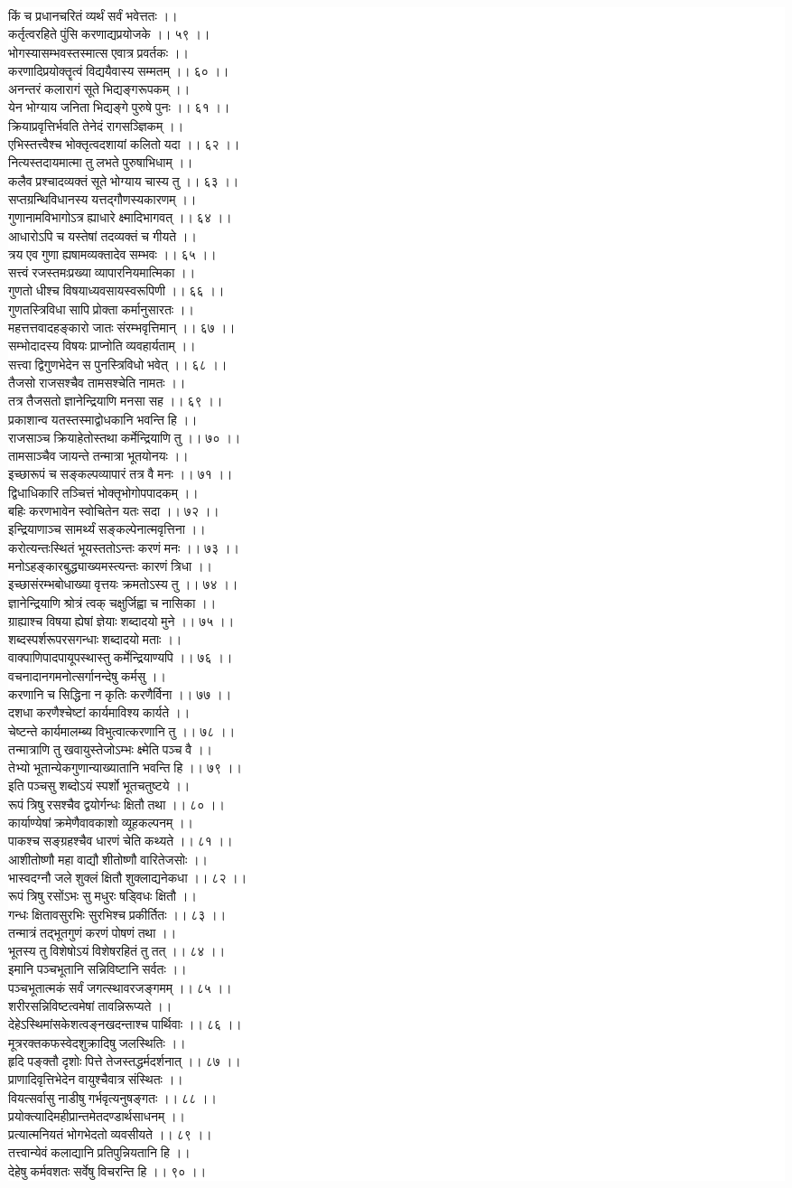 किं च प्रधानचरितं व्यर्थं सर्वं भवेत्ततः ।।  
कर्तृत्वरहिते पुंसि करणाद्यप्रयोजके ।। ५९ ।।  
भोगस्यासम्भवस्तस्मात्स एवात्र प्रवर्तकः ।।  
करणादिप्रयोक्तॄत्वं विद्ययैवास्य सम्मतम् ।। ६० ।।  
अनन्तरं कलारागं सूते भिद्यङ्गरूपकम् ।।  
येन भोग्याय जनिता भिद्यङ्गे पुरुषे पुनः ।। ६१ ।।  
क्रियाप्रवृत्तिर्भवति तेनेदं रागसञ्ज्ञिकम् ।।  
एभिस्तत्त्वैश्च भोक्तृत्वदशायां कलितो यदा ।। ६२ ।।  
नित्यस्तदायमात्मा तु लभते पुरुषाभिधाम् ।।  
कलैव प्रश्चादव्यक्तं सूते भोग्याय चास्य तु ।। ६३ ।।  
सप्तग्रन्थिविधानस्य यत्तद्गौणस्यकारणम् ।।  
गुणानामविभागोऽत्र ह्याधारे क्ष्मादिभागवत् ।। ६४ ।।  
आधारोऽपि च यस्तेषां तदव्यक्तं च गीयते ।।  
त्रय एव गुणा ह्यषामव्यक्तादेव सम्भवः ।। ६५ ।।  
सत्त्वं रजस्तमःप्रख्या व्यापारनियमात्मिका ।।  
गुणतो धीश्च विषयाध्यवसायस्वरूपिणी ।। ६६ ।।  
गुणतस्त्रिविधा सापि प्रोक्ता कर्मानुसारतः ।।  
महत्तत्तवादहङ्कारो जातः संरम्भवृत्तिमान् ।। ६७ ।।  
सम्भोदादस्य विषयः प्राप्नोति व्यवहार्यताम् ।।  
सत्त्वा द्विगुणभेदेन स पुनस्त्रिविधो भवेत् ।। ६८ ।।  
तैजसो राजसश्चैव तामसश्चेति नामतः ।।  
तत्र तैजसतो ज्ञानेन्द्रियाणि मनसा सह ।। ६९ ।।  
प्रकाशान्व यतस्तस्माद्वोधकानि भवन्ति हि ।।  
राजसाञ्च क्रियाहेतोस्तथा कर्मेन्द्रियाणि तु ।। ७० ।।  
तामसाञ्चैव जायन्ते तन्मात्रा भूतयोनयः ।।  
इच्छारूपं च सङ्कल्पव्यापारं तत्र वै मनः ।। ७१ ।।  
द्विधाधिकारि तञ्चित्तं भोक्तृभोगोपपादकम् ।।  
बहिः करणभावेन स्वोचितेन यतः सदा ।। ७२ ।।  
इन्द्रियाणाञ्च सामर्थ्यं सङ्कल्पेनात्मवृत्तिना ।।  
करोत्यन्तःस्थितं भूयस्ततोऽन्तः करणं मनः ।। ७३ ।।  
मनोऽहङ्कारबुद्ध्याख्यमस्त्यन्तः कारणं त्रिधा ।।  
इच्छासंरम्भबोधाख्या वृत्तयः क्रमतोऽस्य तु ।। ७४ ।।  
ज्ञानेन्द्रियाणि श्रोत्रं त्वक् चक्षुर्जिह्वा च नासिका ।।  
ग्राह्याश्च विषया ह्येषां ज्ञेयाः शब्दादयो मुने ।। ७५ ।।  
शब्दस्पर्शरूपरसगन्धाः शब्दादयो मताः ।।  
वाक्पाणिपादपायूपस्थास्तु कर्मेन्द्रियाण्यपि ।। ७६ ।।  
वचनादानगमनोत्सर्गानन्देषु कर्मसु ।।  
करणानि च सिद्धिना न कृतिः करणैर्विना ।। ७७ ।।  
दशधा करणैश्चेष्टां कार्यमाविश्य कार्यते ।।  
चेष्टन्ते कार्यमालम्ब्य विभुत्वात्करणानि तु ।। ७८ ।।  
तन्मात्राणि तु खवायुस्तेजोऽम्भः क्ष्मेति पञ्च वै ।।  
तेभ्यो भूतान्येकगुणान्याख्यातानि भवन्ति हि ।। ७९ ।।  
इति पञ्चसु शब्दोऽयं स्पर्शो भूतचतुष्टये ।।  
रूपं त्रिषु रसश्चैव द्वयोर्गन्धः क्षितौ तथा ।। ८० ।।  
कार्याण्येषां क्रमेणैवावकाशो व्यूहकल्पनम् ।।  
पाकश्च सङ्ग्रहश्चैव धारणं चेति कथ्यते ।। ८१ ।।  
आशीतोष्णौ महा वाद्यौ शीतोष्णौ वारितेजसोः ।।  
भास्वदग्नौ जले शुक्लं क्षितौ शुक्लाद्यनेकधा ।। ८२ ।।  
रूपं त्रिषु रसोंऽभः सु मधुरः षड्विधः क्षितौ ।।  
गन्धः क्षितावसुरभिः सुरभिश्च प्रकीर्तितः ।। ८३ ।।  
तन्मात्रं तद्भूतगुणं करणं पोषणं तथा ।।  
भूतस्य तु विशेषोऽयं विशेषरहितं तु तत् ।। ८४ ।।  
इमानि पञ्चभूतानि सन्निविष्टानि सर्वतः ।।  
पञ्चभूतात्मकं सर्वं जगत्स्थावरजङ्गमम् ।। ८५ ।।  
शरीरसन्निविष्टत्वमेषां तावन्निरूप्यते ।।  
देहेऽस्थिमांसकेशत्वङ्नखदन्ताश्च पार्थिवाः ।। ८६ ।।  
मूत्ररक्तकफस्वेदशुक्रादिषु जलस्थितिः ।।  
हृदि पङ्क्तौ दृशोः पित्ते तेजस्तद्धर्मदर्शनात् ।। ८७ ।।  
प्राणादिवृत्तिभेदेन वायुश्चैवात्र संस्थितः ।।  
वियत्सर्वासु नाडीषु गर्भवृत्यनुषङ्गतः ।। ८८ ।।  
प्रयोक्त्यादिमहीप्रान्तमेतदण्डार्थसाधनम् ।।  
प्रत्यात्मनियतं भोगभेदतो व्यवसीयते ।। ८९ ।।  
तत्त्वान्येवं कलाद्यानि प्रतिपुन्नियतानि हि ।।  
देहेषु कर्मवशतः सर्वेषु विचरन्ति हि ।। ९० ।।  